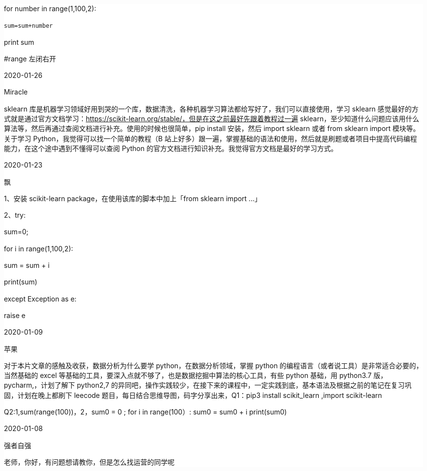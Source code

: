 
for number in range(1,100,2):


    sum=sum+number


print sum


#range 左闭右开

2020-01-26


Miracle


sklearn 库是机器学习领域好用到哭的一个库，数据清洗，各种机器学习算法都给写好了，我们可以直接使用，学习 sklearn 感觉最好的方式就是通过官方文档学习：https://scikit-learn.org/stable/，但是在这之前最好先跟着教程过一遍 sklearn，至少知道什么问题应该用什么算法等，然后再通过查阅文档进行补充。使用的时候也很简单，pip install 安装，然后 import sklearn 或者 from sklearn import 模块等。关于学习 Python，我觉得可以找一个简单的教程（B 站上好多）跟一遍，掌握基础的语法和使用，然后就是刷题或者项目中提高代码编程能力，在这个途中遇到不懂得可以查阅 Python 的官方文档进行知识补充。我觉得官方文档是最好的学习方式。

2020-01-23


飘

1、安装 scikit-learn package，在使用该库的脚本中加上「from sklearn import ...」

2、try:


sum=0;


for i in range(1,100,2):


sum = sum + i


print(sum)


except Exception as e:


raise e


2020-01-09


苹果

对于本片文章的感触及收获，数据分析为什么要学 python，在数据分析领域，掌握 python 的编程语言（或者说工具）是非常适合必要的，当然基础的 excel 等基础的工具，要深入点就不够了，也是数据挖掘中算法的核心工具，有些 python 基础，用 python3.7 版，pycharm,，计划了解下 python2,7 的异同吧，操作实践较少，在接下来的课程中，一定实践到底，基本语法及根据之前的笔记在复习巩固，计划在晚上都刷下 leecode 题目，每日结合思维导图，码字分享出来，Q1：pip3 install scikit_learn ,import scikit-learn

Q2:1,sum(range(100))，2，sum0 = 0 ; for i in range(100）: sum0 = sum0 + i print(sum0)


2020-01-08


强者自强

老师，你好，有问题想请教你，但是怎么找运营的同学呢
